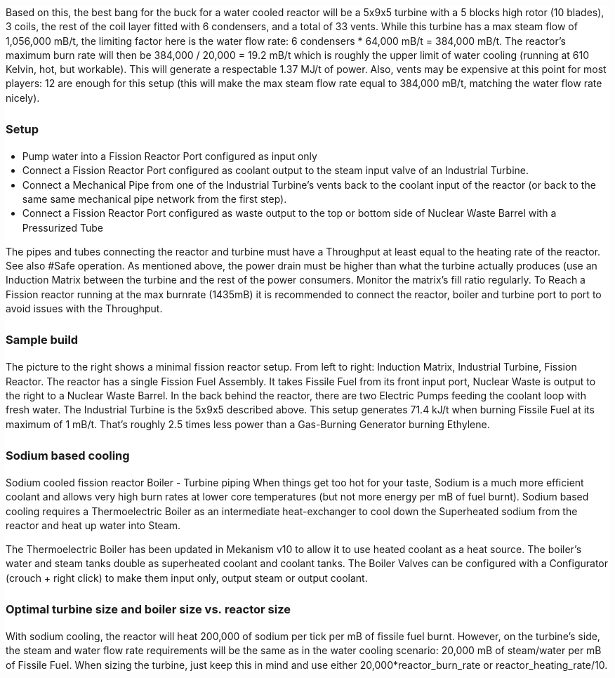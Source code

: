 Based on this, the best bang for the buck for a water cooled reactor will be a 5x9x5 turbine with a 5 blocks high rotor (10 blades), 3 coils, the rest of the coil layer fitted with 6 condensers, and a total of 33 vents. While this turbine has a max steam flow of 1,056,000 mB/t, the limiting factor here is the water flow rate: 6 condensers * 64,000 mB/t = 384,000 mB/t. The reactor’s maximum burn rate will then be 384,000 / 20,000 = 19.2 mB/t which is roughly the upper limit of water cooling (running at 610 Kelvin, hot, but workable). This will generate a respectable 1.37 MJ/t of power. Also, vents may be expensive at this point for most players: 12 are enough for this setup (this will make the max steam flow rate equal to 384,000 mB/t, matching the water flow rate nicely).

### Setup

- Pump water into a Fission Reactor Port configured as input only
- Connect a Fission Reactor Port configured as coolant output to the steam input valve of an Industrial Turbine.
- Connect a Mechanical Pipe from one of the Industrial Turbine’s vents back to the coolant input of the reactor (or back to the same same mechanical pipe network from the first step).
- Connect a Fission Reactor Port configured as waste output to the top or bottom side of Nuclear Waste Barrel with a Pressurized Tube

The pipes and tubes connecting the reactor and turbine must have a Throughput at least equal to the heating rate of the reactor. See also #Safe operation. As mentioned above, the power drain must be higher than what the turbine actually produces (use an Induction Matrix between the turbine and the rest of the power consumers. Monitor the matrix’s fill ratio regularly. To Reach a Fission reactor running at the max burnrate (1435mB) it is recommended to connect the reactor, boiler and turbine port to port to avoid issues with the Throughput.

### Sample build

The picture to the right shows a minimal fission reactor setup. From left to right: Induction Matrix, Industrial Turbine, Fission Reactor. The reactor has a single Fission Fuel Assembly. It takes Fissile Fuel from its front input port, Nuclear Waste is output to the right to a Nuclear Waste Barrel. In the back behind the reactor, there are two Electric Pumps feeding the coolant loop with fresh water. The Industrial Turbine is the 5x9x5 described above. This setup generates 71.4 kJ/t when burning Fissile Fuel at its maximum of 1 mB/t. That’s roughly 2.5 times less power than a Gas-Burning Generator burning Ethylene.

### Sodium based cooling

Sodium cooled fission reactor Boiler - Turbine piping When things get too hot for your taste, Sodium is a much more efficient coolant and allows very high burn rates at lower core temperatures (but not more energy per mB of fuel burnt). Sodium based cooling requires a Thermoelectric Boiler as an intermediate heat-exchanger to cool down the Superheated sodium from the reactor and heat up water into Steam.

The Thermoelectric Boiler has been updated in Mekanism v10 to allow it to use heated coolant as a heat source. The boiler’s water and steam tanks double as superheated coolant and coolant tanks. The Boiler Valves can be configured with a Configurator (crouch + right click) to make them input only, output steam or output coolant.

### Optimal turbine size and boiler size vs. reactor size

With sodium cooling, the reactor will heat 200,000 of sodium per tick per mB of fissile fuel burnt. However, on the turbine’s side, the steam and water flow rate requirements will be the same as in the water cooling scenario: 20,000 mB of steam/water per mB of Fissile Fuel. When sizing the turbine, just keep this in mind and use either 20,000*reactor_burn_rate or reactor_heating_rate/10.
